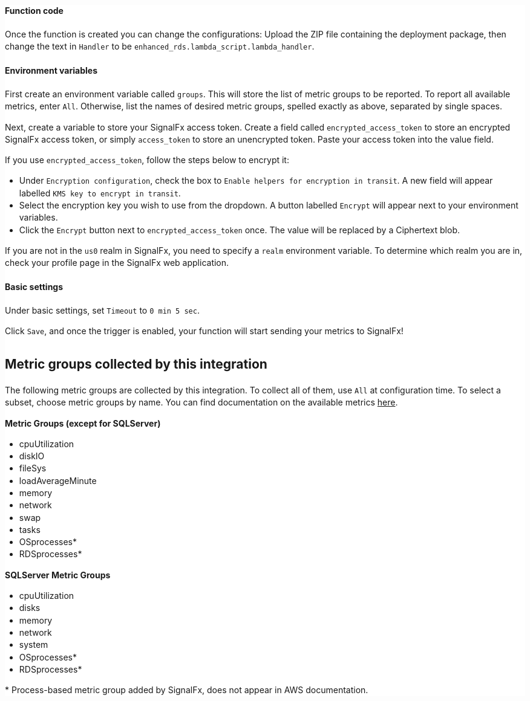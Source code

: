 #### Function code
Once the function is created you can change the configurations: Upload the ZIP
file containing the deployment package, then change the text in `Handler` to be
`enhanced_rds.lambda_script.lambda_handler`.

#### Environment variables

First create an environment variable called `groups`. This will store the list of metric groups to be reported. To report all available metrics, enter `All`. Otherwise, list the names of desired metric groups, spelled exactly as above, separated by single spaces.

Next, create a variable to store your SignalFx access token. Create a field called `encrypted_access_token` to store an encrypted SignalFx access token, or simply `access_token` to store an unencrypted token. Paste your access token into the value field.

If you use `encrypted_access_token`, follow the steps below to encrypt it:
  * Under `Encryption configuration`, check the box to `Enable helpers for encryption in transit`. A new field will appear labelled `KMS key to encrypt in transit`.
  * Select the encryption key you wish to use from the dropdown. A button labelled `Encrypt` will appear next to your environment variables.
  * Click the `Encrypt` button next to `encrypted_access_token` once. The value will be replaced by a Ciphertext blob.

If you are not in the `us0` realm in SignalFx, you need to specify a `realm` environment variable. To determine which realm you are in, check your profile page in the SignalFx web application.

#### Basic settings
Under basic settings, set `Timeout` to `0 min 5 sec`.

Click `Save`, and once the trigger is enabled, your function will start sending
your metrics to SignalFx!

## Metric groups collected by this integration

The following metric groups are collected by this integration. To collect all of them, use `All` at configuration time. To select a subset, choose metric groups by name. You can find documentation on the available metrics
[here](http://docs.aws.amazon.com/AmazonRDS/latest/UserGuide/USER_Monitoring.OS.html).

**Metric Groups (except for SQLServer)**
- cpuUtilization
- diskIO
- fileSys
- loadAverageMinute
- memory
- network
- swap
- tasks
- OSprocesses*
- RDSprocesses*

**SQLServer Metric Groups**
- cpuUtilization
- disks
- memory
- network
- system
- OSprocesses*
- RDSprocesses*

\* Process-based metric group added by SignalFx, does not appear in AWS
documentation.

